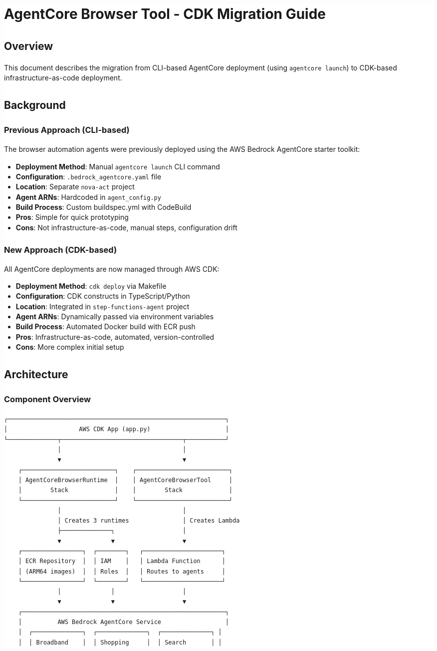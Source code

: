 # AgentCore Browser Tool - CDK Migration Guide

## Overview

This document describes the migration from CLI-based AgentCore deployment (using `agentcore launch`) to CDK-based infrastructure-as-code deployment.

## Background

### Previous Approach (CLI-based)

The browser automation agents were previously deployed using the AWS Bedrock AgentCore starter toolkit:

- **Deployment Method**: Manual `agentcore launch` CLI command
- **Configuration**: `.bedrock_agentcore.yaml` file
- **Location**: Separate `nova-act` project
- **Agent ARNs**: Hardcoded in `agent_config.py`
- **Build Process**: Custom buildspec.yml with CodeBuild
- **Pros**: Simple for quick prototyping
- **Cons**: Not infrastructure-as-code, manual steps, configuration drift

### New Approach (CDK-based)

All AgentCore deployments are now managed through AWS CDK:

- **Deployment Method**: `cdk deploy` via Makefile
- **Configuration**: CDK constructs in TypeScript/Python
- **Location**: Integrated in `step-functions-agent` project
- **Agent ARNs**: Dynamically passed via environment variables
- **Build Process**: Automated Docker build with ECR push
- **Pros**: Infrastructure-as-code, automated, version-controlled
- **Cons**: More complex initial setup

## Architecture

### Component Overview

```
┌─────────────────────────────────────────────────────────────┐
│                    AWS CDK App (app.py)                     │
└──────────────┬──────────────────────────────────┬───────────┘
               │                                  │
               ▼                                  ▼
    ┌──────────────────────────┐    ┌──────────────────────────┐
    │ AgentCoreBrowserRuntime  │    │ AgentCoreBrowserTool     │
    │        Stack             │    │        Stack             │
    └──────────────────────────┘    └──────────────────────────┘
               │                                  │
               │ Creates 3 runtimes               │ Creates Lambda
               ├──────────────┐                   │
               ▼              ▼                   ▼
    ┌─────────────────┐  ┌────────┐   ┌──────────────────────┐
    │ ECR Repository  │  │ IAM    │   │ Lambda Function      │
    │ (ARM64 images)  │  │ Roles  │   │ Routes to agents     │
    └─────────────────┘  └────────┘   └──────────────────────┘
               │              │                   │
               ▼              ▼                   ▼
    ┌─────────────────────────────────────────────────────────┐
    │          AWS Bedrock AgentCore Service                  │
    │  ┌──────────────┐  ┌──────────────┐  ┌──────────────┐ │
    │  │ Broadband    │  │ Shopping     │  │ Search       │ │
```